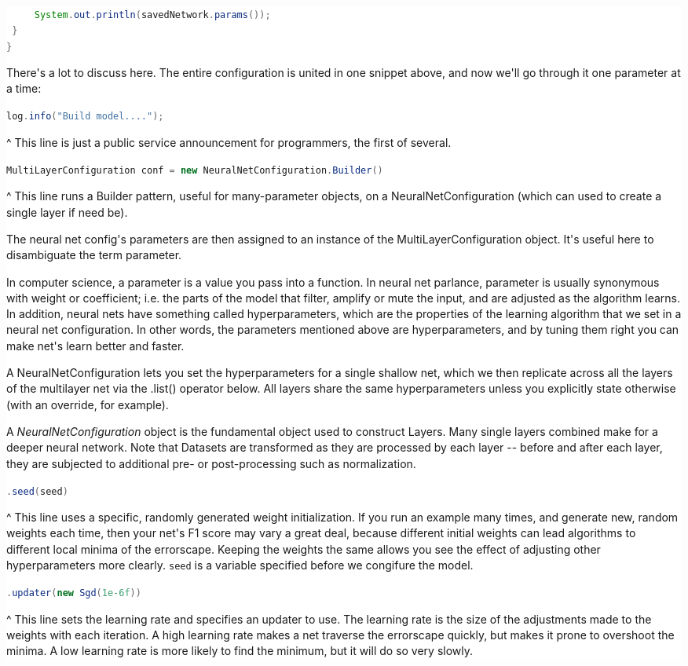 ``` java
     System.out.println(savedNetwork.params());		
 }		
}		
```

There's a lot to discuss here. The entire configuration is united in one snippet above, and now we'll go through it one parameter at a time:

``` java
log.info("Build model....");
```

^ This line is just a public service announcement for programmers, the first of several. 

``` java
MultiLayerConfiguration conf = new NeuralNetConfiguration.Builder()
```

^ This line runs a Builder pattern, useful for many-parameter objects, on a NeuralNetConfiguration (which can used to create a single layer if need be).

The neural net config's parameters are then assigned to an instance of the MultiLayerConfiguration object. It's useful here to disambiguate the term parameter. 

In computer science, a parameter is a value you pass into a function. In neural net parlance, parameter is usually synonymous with weight or coefficient; i.e. the parts of the model that filter, amplify or mute the input, and are adjusted as the algorithm learns. In addition, neural nets have something called hyperparameters, which are the properties of the learning algorithm that we set in a neural net configuration. In other words, the parameters mentioned above are hyperparameters, and by tuning them right you can make net's learn better and faster.  

A NeuralNetConfiguration lets you set the hyperparameters for a single shallow net, which we then replicate across all the layers of the multilayer net via the .list() operator below. All layers share the same hyperparameters unless you explicitly state otherwise (with an override, for example).

A *NeuralNetConfiguration* object is the fundamental object used to construct Layers. Many single layers combined make for a deeper neural network. Note that Datasets are transformed as they are processed by each layer -- before and after each layer, they are subjected to additional pre- or post-processing such as normalization.

``` java
.seed(seed) 
```

^ This line uses a specific, randomly generated weight initialization. If you run an example many times, and generate new, random weights each time, then your net's F1 score may vary a great deal, because different initial weights can lead algorithms to different local minima of the errorscape. Keeping the weights the same allows you see the effect of adjusting other hyperparameters more clearly. `seed` is a variable specified before we congifure the model. 

``` java
.updater(new Sgd(1e-6f))
```

^ This line sets the learning rate and specifies an updater to use. The learning rate is the size of the adjustments made to the weights with each iteration. A high learning rate makes a net traverse the errorscape quickly, but makes it prone to overshoot the minima. A low learning rate is more likely to find the minimum, but it will do so very slowly.
